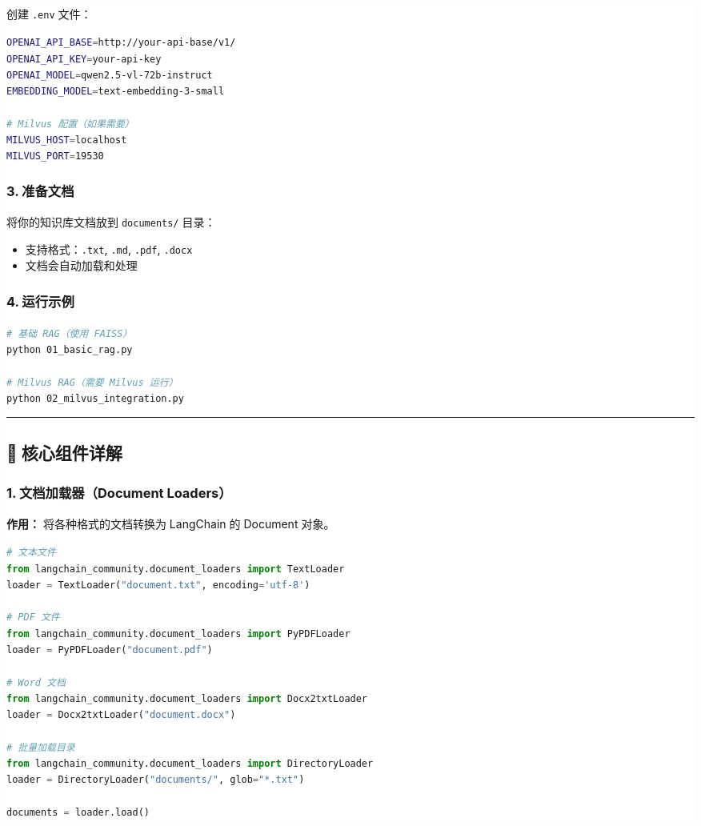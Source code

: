创建 `.env` 文件：
```bash
OPENAI_API_BASE=http://your-api-base/v1/
OPENAI_API_KEY=your-api-key
OPENAI_MODEL=qwen2.5-vl-72b-instruct
EMBEDDING_MODEL=text-embedding-3-small

# Milvus 配置（如果需要）
MILVUS_HOST=localhost
MILVUS_PORT=19530
```

### 3. 准备文档

将你的知识库文档放到 `documents/` 目录：
- 支持格式：`.txt`, `.md`, `.pdf`, `.docx`
- 文档会自动加载和处理

### 4. 运行示例

```bash
# 基础 RAG（使用 FAISS）
python 01_basic_rag.py

# Milvus RAG（需要 Milvus 运行）
python 02_milvus_integration.py
```

---

## 🔧 核心组件详解

### 1. 文档加载器（Document Loaders）

**作用：** 将各种格式的文档转换为 LangChain 的 Document 对象。

```python
# 文本文件
from langchain_community.document_loaders import TextLoader
loader = TextLoader("document.txt", encoding='utf-8')

# PDF 文件
from langchain_community.document_loaders import PyPDFLoader
loader = PyPDFLoader("document.pdf")

# Word 文档
from langchain_community.document_loaders import Docx2txtLoader
loader = Docx2txtLoader("document.docx")

# 批量加载目录
from langchain_community.document_loaders import DirectoryLoader
loader = DirectoryLoader("documents/", glob="*.txt")

documents = loader.load()
```
